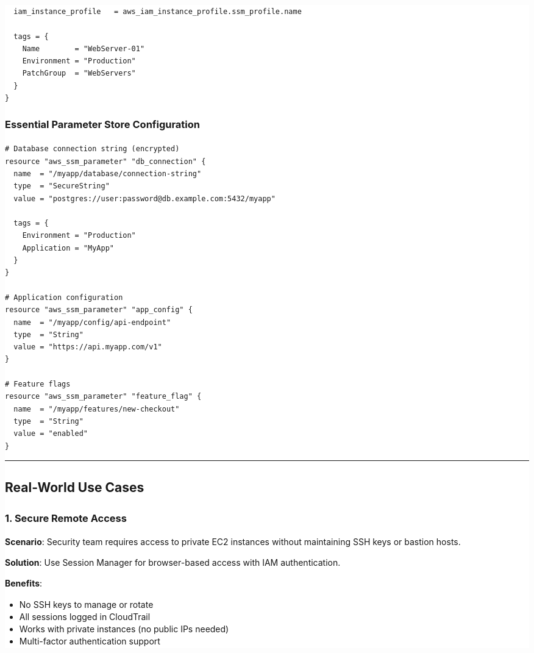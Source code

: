 ```hcl
  iam_instance_profile   = aws_iam_instance_profile.ssm_profile.name
  
  tags = {
    Name        = "WebServer-01"
    Environment = "Production"
    PatchGroup  = "WebServers"
  }
}
```

### Essential Parameter Store Configuration

```hcl
# Database connection string (encrypted)
resource "aws_ssm_parameter" "db_connection" {
  name  = "/myapp/database/connection-string"
  type  = "SecureString"
  value = "postgres://user:password@db.example.com:5432/myapp"
  
  tags = {
    Environment = "Production"
    Application = "MyApp"
  }
}

# Application configuration
resource "aws_ssm_parameter" "app_config" {
  name  = "/myapp/config/api-endpoint"
  type  = "String"
  value = "https://api.myapp.com/v1"
}

# Feature flags
resource "aws_ssm_parameter" "feature_flag" {
  name  = "/myapp/features/new-checkout"
  type  = "String"
  value = "enabled"
}
```

---

## Real-World Use Cases

### 1. Secure Remote Access

**Scenario**: Security team requires access to private EC2 instances without maintaining SSH keys or bastion hosts.

**Solution**: Use Session Manager for browser-based access with IAM authentication.

**Benefits**:
- No SSH keys to manage or rotate
- All sessions logged in CloudTrail
- Works with private instances (no public IPs needed)
- Multi-factor authentication support
